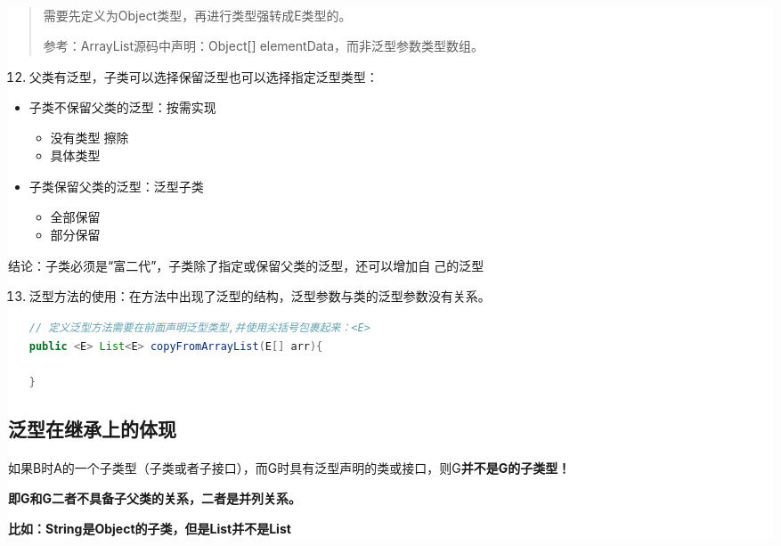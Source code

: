 > 需要先定义为Object类型，再进行类型强转成E类型的。
>
> 参考：ArrayList源码中声明：Object[] elementData，而非泛型参数类型数组。

12. 父类有泛型，子类可以选择保留泛型也可以选择指定泛型类型：

- 子类不保留父类的泛型：按需实现
  - 没有类型 擦除 
  - 具体类型

- 子类保留父类的泛型：泛型子类
  - 全部保留 
  - 部分保留

结论：子类必须是“富二代”，子类除了指定或保留父类的泛型，还可以增加自 己的泛型

13. 泛型方法的使用：在方法中出现了泛型的结构，泛型参数与类的泛型参数没有关系。

    ```java
    // 定义泛型方法需要在前面声明泛型类型,并使用尖括号包裹起来：<E>
    public <E> List<E> copyFromArrayList(E[] arr){
      
    }
    ```

    

## 泛型在继承上的体现

如果B时A的一个子类型（子类或者子接口），而G时具有泛型声明的类或接口，则G<B>并不是G<A>的子类型！

即G<A>和G<B>二者不具备子父类的关系，二者是并列关系。

比如：String是Object的子类，但是List<String>并不是List<Object>的子类。

![image-20210202133500525](../images/image-20210202133500525.png)

```java
public void testGenericAndSubClass() { 
  Person[] persons = null; 
  Man[] mans = null; 
  // 而 Person[] 是 Man[] 的父类. 
  persons = mans;
	Person p = mans[0];
  
  
	// 在泛型的集合上 
  List<Person> personList = null; 
  List<Man> manList = null;
	// personList = manList;(报错)
  // List<Person>和List<Man>二者没有任何关系。

}
```
